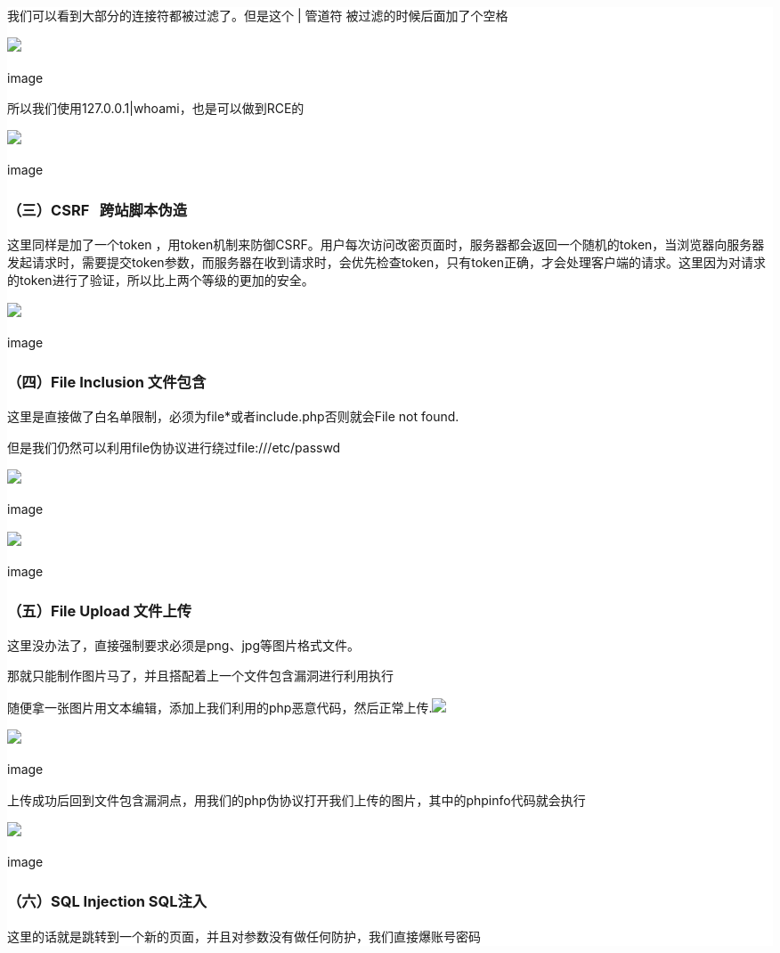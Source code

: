 我们可以看到大部分的连接符都被过滤了。但是这个 | 管道符 被过滤的时候后面加了个空格  
  
![](https://mmbiz.qpic.cn/mmbiz_png/5IZsDqfQ73QXStXGw1ibficylp9IZVWGDtycvRRQFarPDRiavmExg6iccNyFnfHsjfSLrmCV6PYjjDDJibnKuqbjJSQ/640?wx_fmt=png&from=appmsg "")  
  
image  
  
所以我们使用127.0.0.1|whoami，也是可以做到RCE的  
  
![](https://mmbiz.qpic.cn/mmbiz_png/5IZsDqfQ73QXStXGw1ibficylp9IZVWGDtlVuiaOwf9TGObyBCWYR78neqL8AhHZtKJozHkTKxQIZGNLAGtZyJthA/640?wx_fmt=png&from=appmsg "")  
  
image  
### （三）CSRF   跨站脚本伪造  
  
这里同样是加了一个token ，用token机制来防御CSRF。用户每次访问改密页面时，服务器都会返回一个随机的token，当浏览器向服务器发起请求时，需要提交token参数，而服务器在收到请求时，会优先检查token，只有token正确，才会处理客户端的请求。这里因为对请求的token进行了验证，所以比上两个等级的更加的安全。  
  
![](https://mmbiz.qpic.cn/mmbiz_png/5IZsDqfQ73QXStXGw1ibficylp9IZVWGDtuBgrUH8wJCLWjdTsxfzHjSm003mOOicPApnt5ogovcQq0iaLy8R6R8pA/640?wx_fmt=png&from=appmsg "")  
  
image  
### （四）File Inclusion 文件包含  
  
这里是直接做了白名单限制，必须为file*或者include.php否则就会File not found.  
  
但是我们仍然可以利用file伪协议进行绕过file:///etc/passwd  
  
![](https://mmbiz.qpic.cn/mmbiz_png/5IZsDqfQ73QXStXGw1ibficylp9IZVWGDtLjchEEsvPGCdia8Qdh2vZUoCafhG0HUTEuDRGIc9zzfBJn13gjnY5Sg/640?wx_fmt=png&from=appmsg "")  
  
image  
  
![](https://mmbiz.qpic.cn/mmbiz_png/5IZsDqfQ73QXStXGw1ibficylp9IZVWGDtG0AnpxLkKWicDSYwARfuh7EKWp7kKuaFuMr9zfjC5t4ibFp3bKmaBf3Q/640?wx_fmt=png&from=appmsg "")  
  
image  
### （五）File Upload 文件上传  
  
这里没办法了，直接强制要求必须是png、jpg等图片格式文件。  
  
那就只能制作图片马了，并且搭配着上一个文件包含漏洞进行利用执行  
  
随便拿一张图片用文本编辑，添加上我们利用的php恶意代码，然后正常上传.![](https://mmbiz.qpic.cn/mmbiz_png/5IZsDqfQ73QXStXGw1ibficylp9IZVWGDtmLQeFR4e7KPjWxlfrIIrMpZgw7195FRussKWiaXjb5y0WZdNzNttibzg/640?wx_fmt=png&from=appmsg "")  
  
  
![](https://mmbiz.qpic.cn/mmbiz_png/5IZsDqfQ73QXStXGw1ibficylp9IZVWGDtDuCr8veWY3I9RB1GwmvakLXskzp0tia9IWVO1p1qI0FeqREH4zhNLibQ/640?wx_fmt=png&from=appmsg "")  
  
image  
  
上传成功后回到文件包含漏洞点，用我们的php伪协议打开我们上传的图片，其中的phpinfo代码就会执行  
  
![](https://mmbiz.qpic.cn/mmbiz_png/5IZsDqfQ73QXStXGw1ibficylp9IZVWGDtcfq4FypMPfEE3LL9ApEtJdk1ZXSRc2Pjqyicib1JFJia7nceicbP4rF6Dg/640?wx_fmt=png&from=appmsg "")  
  
image  
### （六）SQL Injection SQL注入  
  
这里的话就是跳转到一个新的页面，并且对参数没有做任何防护，我们直接爆账号密码  
  